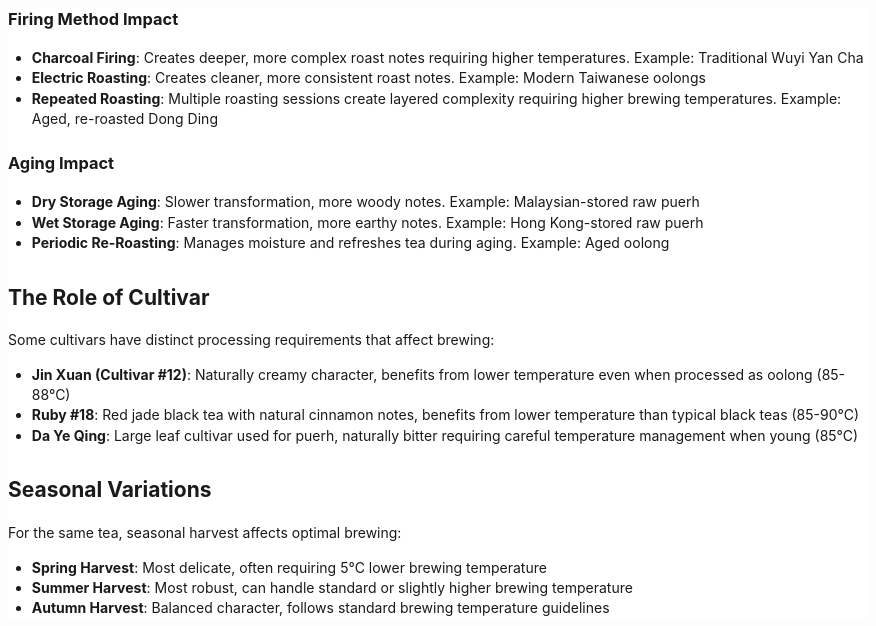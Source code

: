 ### Firing Method Impact
- **Charcoal Firing**: Creates deeper, more complex roast notes requiring higher temperatures. Example: Traditional Wuyi Yan Cha
- **Electric Roasting**: Creates cleaner, more consistent roast notes. Example: Modern Taiwanese oolongs
- **Repeated Roasting**: Multiple roasting sessions create layered complexity requiring higher brewing temperatures. Example: Aged, re-roasted Dong Ding

### Aging Impact
- **Dry Storage Aging**: Slower transformation, more woody notes. Example: Malaysian-stored raw puerh
- **Wet Storage Aging**: Faster transformation, more earthy notes. Example: Hong Kong-stored raw puerh
- **Periodic Re-Roasting**: Manages moisture and refreshes tea during aging. Example: Aged oolong

## The Role of Cultivar
Some cultivars have distinct processing requirements that affect brewing:

- **Jin Xuan (Cultivar #12)**: Naturally creamy character, benefits from lower temperature even when processed as oolong (85-88°C)
- **Ruby #18**: Red jade black tea with natural cinnamon notes, benefits from lower temperature than typical black teas (85-90°C)
- **Da Ye Qing**: Large leaf cultivar used for puerh, naturally bitter requiring careful temperature management when young (85°C)

## Seasonal Variations
For the same tea, seasonal harvest affects optimal brewing:

- **Spring Harvest**: Most delicate, often requiring 5°C lower brewing temperature
- **Summer Harvest**: Most robust, can handle standard or slightly higher brewing temperature
- **Autumn Harvest**: Balanced character, follows standard brewing temperature guidelines
